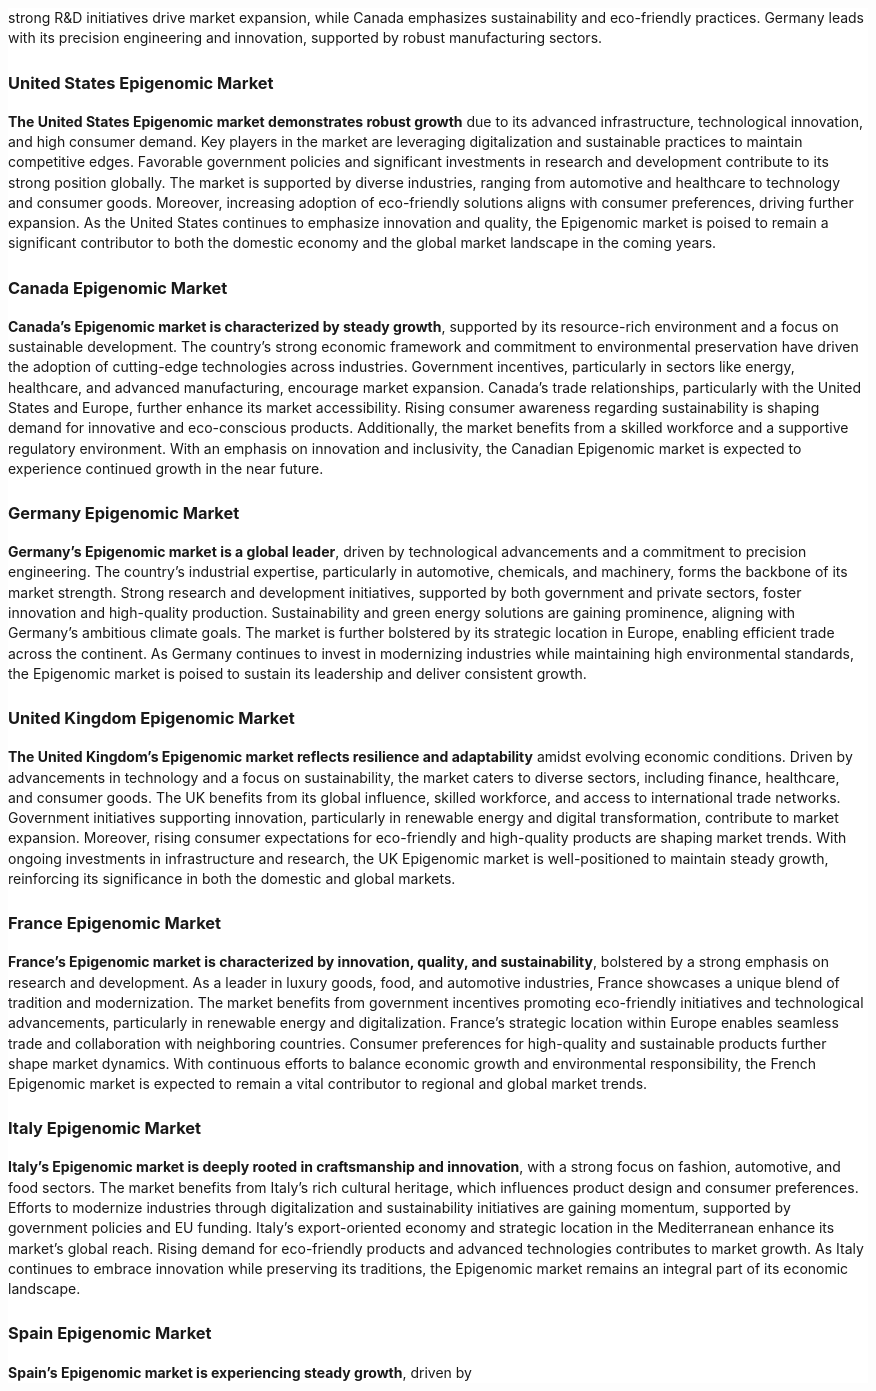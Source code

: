strong R&amp;D initiatives drive market expansion, while Canada emphasizes sustainability and eco-friendly practices. Germany leads with its precision engineering and innovation, supported by robust manufacturing sectors.</span></em></p></blockquote><h3><strong>United States Epigenomic Market</strong></h3><p><strong>The United States Epigenomic market demonstrates robust growth</strong> due to its advanced infrastructure, technological innovation, and high consumer demand. Key players in the market are leveraging digitalization and sustainable practices to maintain competitive edges. Favorable government policies and significant investments in research and development contribute to its strong position globally. The market is supported by diverse industries, ranging from automotive and healthcare to technology and consumer goods. Moreover, increasing adoption of eco-friendly solutions aligns with consumer preferences, driving further expansion. As the United States continues to emphasize innovation and quality, the Epigenomic market is poised to remain a significant contributor to both the domestic economy and the global market landscape in the coming years.</p><h3><strong>Canada Epigenomic Market</strong></h3><p><strong>Canada&rsquo;s Epigenomic market is characterized by steady growth</strong>, supported by its resource-rich environment and a focus on sustainable development. The country&rsquo;s strong economic framework and commitment to environmental preservation have driven the adoption of cutting-edge technologies across industries. Government incentives, particularly in sectors like energy, healthcare, and advanced manufacturing, encourage market expansion. Canada&rsquo;s trade relationships, particularly with the United States and Europe, further enhance its market accessibility. Rising consumer awareness regarding sustainability is shaping demand for innovative and eco-conscious products. Additionally, the market benefits from a skilled workforce and a supportive regulatory environment. With an emphasis on innovation and inclusivity, the Canadian Epigenomic market is expected to experience continued growth in the near future.</p><h3><strong>Germany Epigenomic Market</strong></h3><p><strong>Germany&rsquo;s Epigenomic market is a global leader</strong>, driven by technological advancements and a commitment to precision engineering. The country&rsquo;s industrial expertise, particularly in automotive, chemicals, and machinery, forms the backbone of its market strength. Strong research and development initiatives, supported by both government and private sectors, foster innovation and high-quality production. Sustainability and green energy solutions are gaining prominence, aligning with Germany&rsquo;s ambitious climate goals. The market is further bolstered by its strategic location in Europe, enabling efficient trade across the continent. As Germany continues to invest in modernizing industries while maintaining high environmental standards, the Epigenomic market is poised to sustain its leadership and deliver consistent growth.</p><h3><strong>United Kingdom Epigenomic Market</strong></h3><p><strong>The United Kingdom&rsquo;s Epigenomic market reflects resilience and adaptability</strong> amidst evolving economic conditions. Driven by advancements in technology and a focus on sustainability, the market caters to diverse sectors, including finance, healthcare, and consumer goods. The UK benefits from its global influence, skilled workforce, and access to international trade networks. Government initiatives supporting innovation, particularly in renewable energy and digital transformation, contribute to market expansion. Moreover, rising consumer expectations for eco-friendly and high-quality products are shaping market trends. With ongoing investments in infrastructure and research, the UK Epigenomic market is well-positioned to maintain steady growth, reinforcing its significance in both the domestic and global markets.</p><h3><strong>France Epigenomic Market</strong></h3><p><strong>France&rsquo;s Epigenomic market is characterized by innovation, quality, and sustainability</strong>, bolstered by a strong emphasis on research and development. As a leader in luxury goods, food, and automotive industries, France showcases a unique blend of tradition and modernization. The market benefits from government incentives promoting eco-friendly initiatives and technological advancements, particularly in renewable energy and digitalization. France&rsquo;s strategic location within Europe enables seamless trade and collaboration with neighboring countries. Consumer preferences for high-quality and sustainable products further shape market dynamics. With continuous efforts to balance economic growth and environmental responsibility, the French Epigenomic market is expected to remain a vital contributor to regional and global market trends.</p><h3><strong>Italy Epigenomic Market</strong></h3><p><strong>Italy&rsquo;s Epigenomic market is deeply rooted in craftsmanship and innovation</strong>, with a strong focus on fashion, automotive, and food sectors. The market benefits from Italy&rsquo;s rich cultural heritage, which influences product design and consumer preferences. Efforts to modernize industries through digitalization and sustainability initiatives are gaining momentum, supported by government policies and EU funding. Italy&rsquo;s export-oriented economy and strategic location in the Mediterranean enhance its market&rsquo;s global reach. Rising demand for eco-friendly products and advanced technologies contributes to market growth. As Italy continues to embrace innovation while preserving its traditions, the Epigenomic market remains an integral part of its economic landscape.</p><h3><strong>Spain Epigenomic Market</strong></h3><p><strong>Spain&rsquo;s Epigenomic market is experiencing steady growth</strong>, driven by